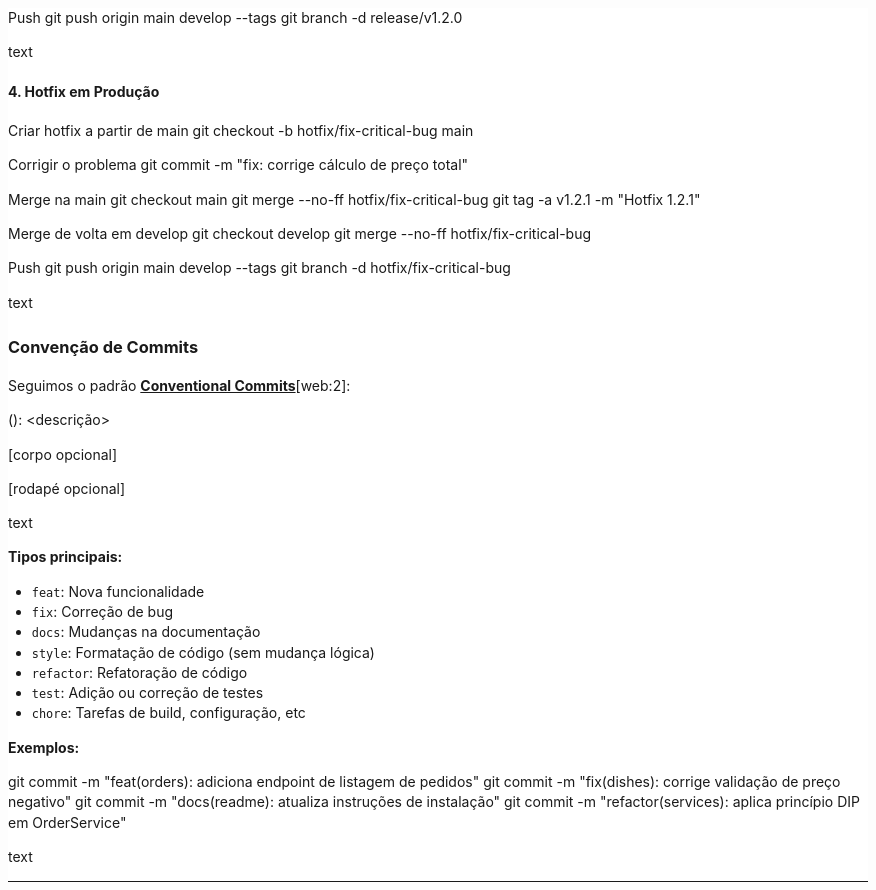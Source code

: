 Push
git push origin main develop --tags
git branch -d release/v1.2.0

text

#### 4. Hotfix em Produção

Criar hotfix a partir de main
git checkout -b hotfix/fix-critical-bug main

Corrigir o problema
git commit -m "fix: corrige cálculo de preço total"

Merge na main
git checkout main
git merge --no-ff hotfix/fix-critical-bug
git tag -a v1.2.1 -m "Hotfix 1.2.1"

Merge de volta em develop
git checkout develop
git merge --no-ff hotfix/fix-critical-bug

Push
git push origin main develop --tags
git branch -d hotfix/fix-critical-bug

text

### Convenção de Commits

Seguimos o padrão **[Conventional Commits](https://www.conventionalcommits.org/)**[web:2]:

<tipo>(<escopo>): <descrição>

[corpo opcional]

[rodapé opcional]

text

**Tipos principais:**
- `feat`: Nova funcionalidade
- `fix`: Correção de bug
- `docs`: Mudanças na documentação
- `style`: Formatação de código (sem mudança lógica)
- `refactor`: Refatoração de código
- `test`: Adição ou correção de testes
- `chore`: Tarefas de build, configuração, etc

**Exemplos:**

git commit -m "feat(orders): adiciona endpoint de listagem de pedidos"
git commit -m "fix(dishes): corrige validação de preço negativo"
git commit -m "docs(readme): atualiza instruções de instalação"
git commit -m "refactor(services): aplica princípio DIP em OrderService"

text

---